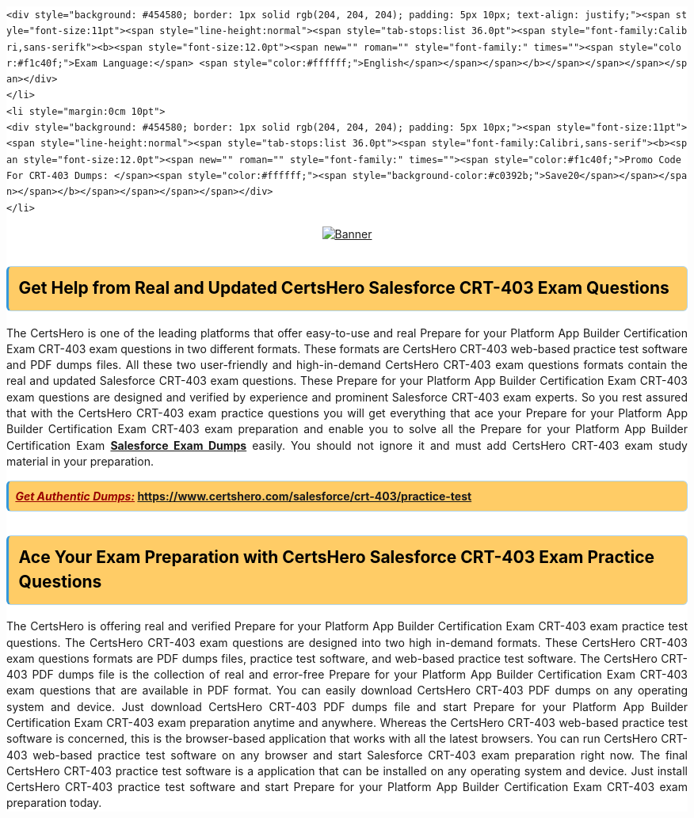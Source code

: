 	<div style="background: #454580; border: 1px solid rgb(204, 204, 204); padding: 5px 10px; text-align: justify;"><span style="font-size:11pt"><span style="line-height:normal"><span style="tab-stops:list 36.0pt"><span style="font-family:Calibri,sans-serifk"><b><span style="font-size:12.0pt"><span new="" roman="" style="font-family:" times=""><span style="color:#f1c40f;">Exam Language:</span> <span style="color:#ffffff;">English</span></span></span></b></span></span></span></span></div>
	</li>
	<li style="margin:0cm 10pt">
	<div style="background: #454580; border: 1px solid rgb(204, 204, 204); padding: 5px 10px;"><span style="font-size:11pt"><span style="line-height:normal"><span style="tab-stops:list 36.0pt"><span style="font-family:Calibri,sans-serif"><b><span style="font-size:12.0pt"><span new="" roman="" style="font-family:" times=""><span style="color:#f1c40f;">Promo Code For CRT-403 Dumps: </span><span style="color:#ffffff;"><span style="background-color:#c0392b;">Save20</span></span></span></span></b></span></span></span></span></div>
	</li>
</ul>

<p style="text-align: center;"><a href="https://www.certshero.com/product-detail/crt-403"><img width="100%" src="https://i.imgur.com/UZuq4Dk.jpg" alt="Banner"/></a></p>

<h2><strong><span style="display:block; color:#000000; background:#ffcc66; border: 0.5px solid #AED6F1 ; border-left: 3px solid #3498DB; padding: .6em; border-radius: 6px;">Get Help from Real and Updated CertsHero Salesforce CRT-403 Exam Questions</span></strong></h2>

<p style="text-align: justify;">The CertsHero is one of the leading platforms that offer easy-to-use and real Prepare for your Platform App Builder Certification Exam CRT-403 exam questions in two different formats. These formats are CertsHero CRT-403 web-based practice test software and PDF dumps files. All these two user-friendly and high-in-demand CertsHero CRT-403 exam questions formats contain the real and updated Salesforce CRT-403 exam questions. These Prepare for your Platform App Builder Certification Exam CRT-403 exam questions are designed and verified by experience and prominent Salesforce CRT-403 exam experts. So you rest assured that with the CertsHero CRT-403 exam practice questions you will get everything that ace your Prepare for your Platform App Builder Certification Exam CRT-403 exam preparation and enable you to solve all the Prepare for your Platform App Builder Certification Exam <a href="https://www.certshero.com/salesforce"><strong> Salesforce Exam Dumps</strong></a> easily. You should not ignore it and must add CertsHero CRT-403 exam study material in your preparation.</p>

<p><strong><span style="display:block; color:#990000; background:#ffcc66; border: 0.5px solid #AED6F1 ; border-left: 3px solid #3498DB; padding: .6em; border-radius: 6px;"><span style="font-size:14px;"><u><i>Get Authentic Dumps:</i></u></span> <a href="https://www.certshero.com/salesforce/crt-403/practice-test">https://www.certshero.com/salesforce/crt-403/practice-test</a></span></strong></p>

<h2><strong><span style="display:block; color:#000000; background:#ffcc66; border: 0.5px solid #AED6F1 ; border-left: 3px solid #3498DB; padding: .6em; border-radius: 6px;">Ace Your Exam Preparation with CertsHero Salesforce CRT-403 Exam Practice Questions</span></strong></h2>

<p style="text-align: justify;">The CertsHero is offering real and verified Prepare for your Platform App Builder Certification Exam CRT-403 exam practice test questions. The CertsHero CRT-403 exam questions are designed into two high in-demand formats. These CertsHero CRT-403 exam questions formats are PDF dumps files, practice test software, and web-based practice test software. The CertsHero CRT-403 PDF dumps file is the collection of real and error-free Prepare for your Platform App Builder Certification Exam CRT-403 exam questions that are available in PDF format. You can easily download CertsHero CRT-403 PDF dumps on any operating system and device. Just download CertsHero CRT-403 PDF dumps file and start Prepare for your Platform App Builder Certification Exam CRT-403 exam preparation anytime and anywhere. Whereas the CertsHero CRT-403 web-based practice test software is concerned, this is the browser-based application that works with all the latest browsers. You can run CertsHero CRT-403 web-based practice test software on any browser and start Salesforce CRT-403 exam preparation right now. The final CertsHero CRT-403 practice test software is a application that can be installed on any operating system and device. Just install CertsHero CRT-403 practice test software and start Prepare for your Platform App Builder Certification Exam CRT-403 exam preparation today.</p>
